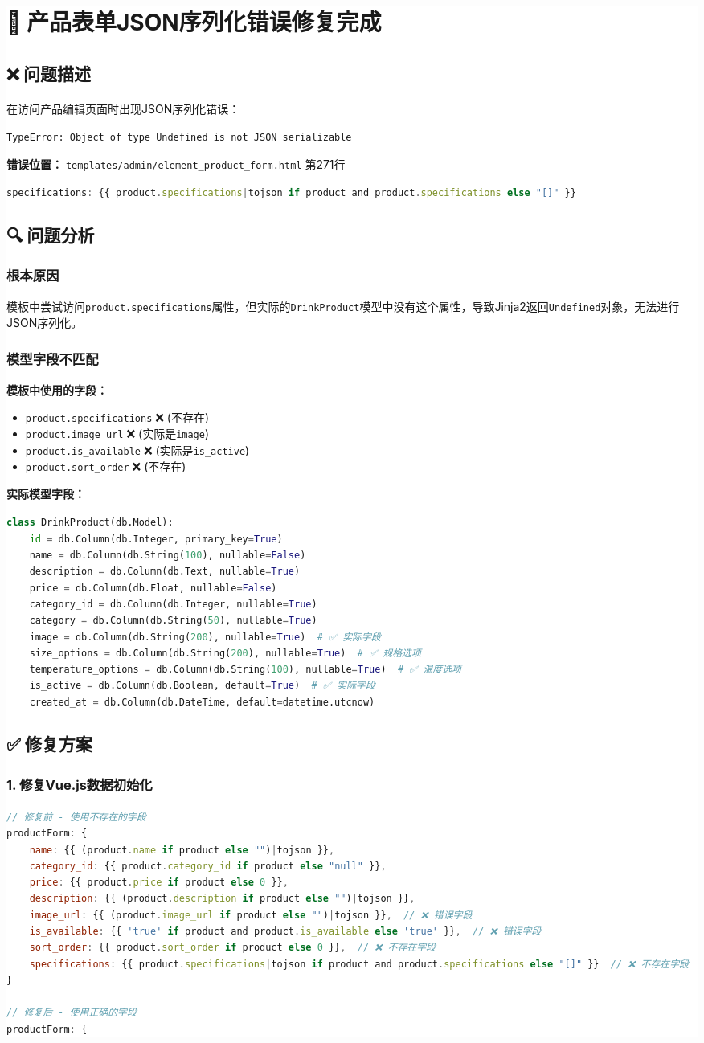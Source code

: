 # 🔧 产品表单JSON序列化错误修复完成

## ❌ **问题描述**

在访问产品编辑页面时出现JSON序列化错误：
```
TypeError: Object of type Undefined is not JSON serializable
```

**错误位置：** `templates/admin/element_product_form.html` 第271行
```javascript
specifications: {{ product.specifications|tojson if product and product.specifications else "[]" }}
```

## 🔍 **问题分析**

### **根本原因**
模板中尝试访问`product.specifications`属性，但实际的`DrinkProduct`模型中没有这个属性，导致Jinja2返回`Undefined`对象，无法进行JSON序列化。

### **模型字段不匹配**
**模板中使用的字段：**
- `product.specifications` ❌ (不存在)
- `product.image_url` ❌ (实际是`image`)
- `product.is_available` ❌ (实际是`is_active`)
- `product.sort_order` ❌ (不存在)

**实际模型字段：**
```python
class DrinkProduct(db.Model):
    id = db.Column(db.Integer, primary_key=True)
    name = db.Column(db.String(100), nullable=False)
    description = db.Column(db.Text, nullable=True)
    price = db.Column(db.Float, nullable=False)
    category_id = db.Column(db.Integer, nullable=True)
    category = db.Column(db.String(50), nullable=True)
    image = db.Column(db.String(200), nullable=True)  # ✅ 实际字段
    size_options = db.Column(db.String(200), nullable=True)  # ✅ 规格选项
    temperature_options = db.Column(db.String(100), nullable=True)  # ✅ 温度选项
    is_active = db.Column(db.Boolean, default=True)  # ✅ 实际字段
    created_at = db.Column(db.DateTime, default=datetime.utcnow)
```

## ✅ **修复方案**

### **1. 修复Vue.js数据初始化**

```javascript
// 修复前 - 使用不存在的字段
productForm: {
    name: {{ (product.name if product else "")|tojson }},
    category_id: {{ product.category_id if product else "null" }},
    price: {{ product.price if product else 0 }},
    description: {{ (product.description if product else "")|tojson }},
    image_url: {{ (product.image_url if product else "")|tojson }},  // ❌ 错误字段
    is_available: {{ 'true' if product and product.is_available else 'true' }},  // ❌ 错误字段
    sort_order: {{ product.sort_order if product else 0 }},  // ❌ 不存在字段
    specifications: {{ product.specifications|tojson if product and product.specifications else "[]" }}  // ❌ 不存在字段
}

// 修复后 - 使用正确的字段
productForm: {
```